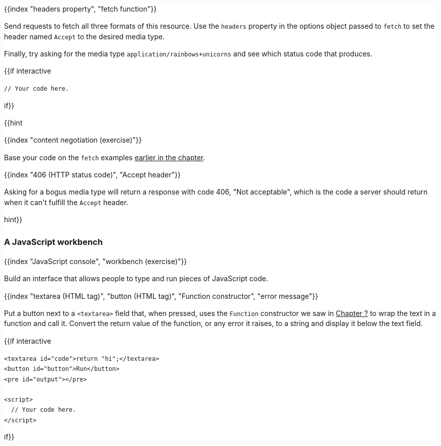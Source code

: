 {{index "headers property", "fetch function"}}

Send requests to fetch all three formats of this resource. Use the
`headers` property in the options object passed to `fetch` to set the
header named `Accept` to the desired media type.

Finally, try asking for the media type `application/rainbows+unicorns`
and see which status code that produces.

{{if interactive

```{test: no}
// Your code here.
```

if}}

{{hint

{{index "content negotiation (exercise)"}}

Base your code on the `fetch` examples [earlier in the
chapter](http#fetch).

{{index "406 (HTTP status code)", "Accept header"}}

Asking for a bogus media type will return a response with code 406,
"Not acceptable", which is the code a server should return when it
can't fulfill the `Accept` header.

hint}}

### A JavaScript workbench

{{index "JavaScript console", "workbench (exercise)"}}

Build an interface that allows people to type and run pieces of
JavaScript code.

{{index "textarea (HTML tag)", "button (HTML tag)", "Function constructor", "error message"}}

Put a button next to a `<textarea>` field that, when pressed, uses
the `Function` constructor we saw in [Chapter ?](modules#eval) to wrap
the text in a function and call it. Convert the return value of the
function, or any error it raises, to a string and display it below the
text field.

{{if interactive

```{lang: "text/html", test: no}
<textarea id="code">return "hi";</textarea>
<button id="button">Run</button>
<pre id="output"></pre>

<script>
  // Your code here.
</script>
```

if}}
